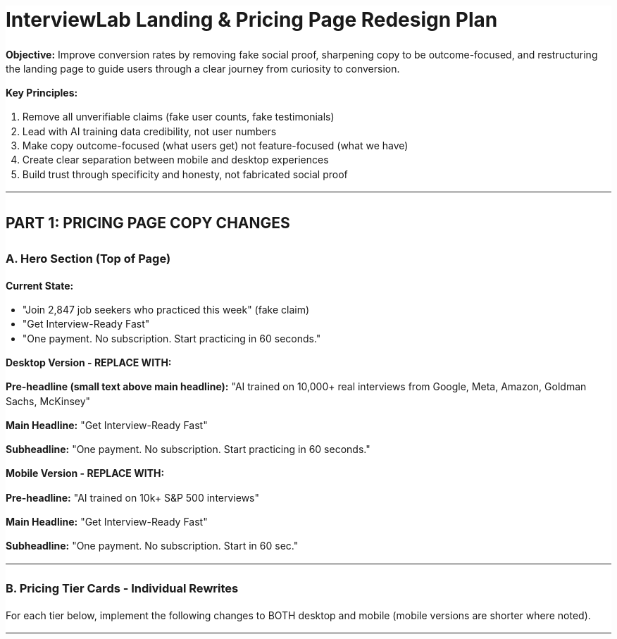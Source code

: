 # InterviewLab Landing & Pricing Page Redesign Plan

**Objective:** Improve conversion rates by removing fake social proof, sharpening copy to be outcome-focused, and restructuring the landing page to guide users through a clear journey from curiosity to conversion.

**Key Principles:**

1. Remove all unverifiable claims (fake user counts, fake testimonials)
2. Lead with AI training data credibility, not user numbers
3. Make copy outcome-focused (what users get) not feature-focused (what we have)
4. Create clear separation between mobile and desktop experiences
5. Build trust through specificity and honesty, not fabricated social proof

---

## PART 1: PRICING PAGE COPY CHANGES

### A. Hero Section (Top of Page)

**Current State:**

- "Join 2,847 job seekers who practiced this week" (fake claim)
- "Get Interview-Ready Fast"
- "One payment. No subscription. Start practicing in 60 seconds."

**Desktop Version - REPLACE WITH:**

**Pre-headline (small text above main headline):**
"AI trained on 10,000+ real interviews from Google, Meta, Amazon, Goldman Sachs, McKinsey"

**Main Headline:**
"Get Interview-Ready Fast"

**Subheadline:**
"One payment. No subscription. Start practicing in 60 seconds."

**Mobile Version - REPLACE WITH:**

**Pre-headline:**
"AI trained on 10k+ S&P 500 interviews"

**Main Headline:**
"Get Interview-Ready Fast"

**Subheadline:**
"One payment. No subscription. Start in 60 sec."

---

### B. Pricing Tier Cards - Individual Rewrites

For each tier below, implement the following changes to BOTH desktop and mobile (mobile versions are shorter where noted).

---
